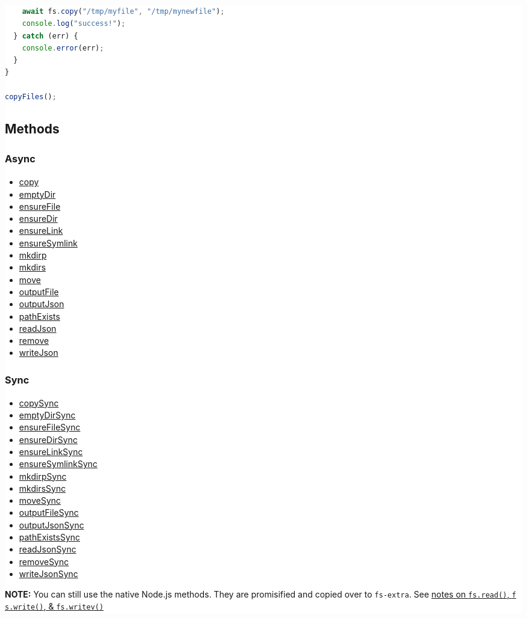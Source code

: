 ```js
    await fs.copy("/tmp/myfile", "/tmp/mynewfile");
    console.log("success!");
  } catch (err) {
    console.error(err);
  }
}

copyFiles();
```

## Methods

### Async

- [copy](docs/copy.md)
- [emptyDir](docs/emptyDir.md)
- [ensureFile](docs/ensureFile.md)
- [ensureDir](docs/ensureDir.md)
- [ensureLink](docs/ensureLink.md)
- [ensureSymlink](docs/ensureSymlink.md)
- [mkdirp](docs/ensureDir.md)
- [mkdirs](docs/ensureDir.md)
- [move](docs/move.md)
- [outputFile](docs/outputFile.md)
- [outputJson](docs/outputJson.md)
- [pathExists](docs/pathExists.md)
- [readJson](docs/readJson.md)
- [remove](docs/remove.md)
- [writeJson](docs/writeJson.md)

### Sync

- [copySync](docs/copy-sync.md)
- [emptyDirSync](docs/emptyDir-sync.md)
- [ensureFileSync](docs/ensureFile-sync.md)
- [ensureDirSync](docs/ensureDir-sync.md)
- [ensureLinkSync](docs/ensureLink-sync.md)
- [ensureSymlinkSync](docs/ensureSymlink-sync.md)
- [mkdirpSync](docs/ensureDir-sync.md)
- [mkdirsSync](docs/ensureDir-sync.md)
- [moveSync](docs/move-sync.md)
- [outputFileSync](docs/outputFile-sync.md)
- [outputJsonSync](docs/outputJson-sync.md)
- [pathExistsSync](docs/pathExists-sync.md)
- [readJsonSync](docs/readJson-sync.md)
- [removeSync](docs/remove-sync.md)
- [writeJsonSync](docs/writeJson-sync.md)

**NOTE:** You can still use the native Node.js methods. They are promisified and
copied over to `fs-extra`. See
[notes on `fs.read()`, `fs.write()`, & `fs.writev()`](docs/fs-read-write-writev.md)
